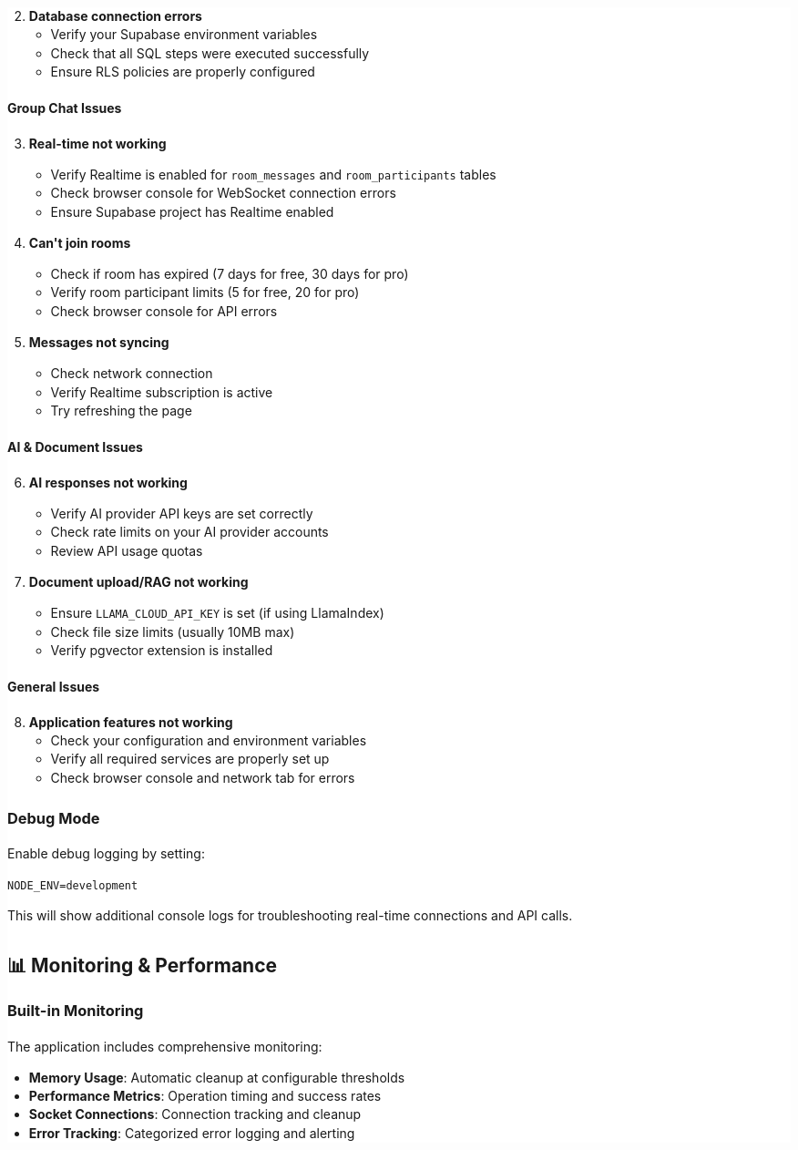 2. **Database connection errors**
   - Verify your Supabase environment variables
   - Check that all SQL steps were executed successfully
   - Ensure RLS policies are properly configured

#### Group Chat Issues
3. **Real-time not working**
   - Verify Realtime is enabled for `room_messages` and `room_participants` tables
   - Check browser console for WebSocket connection errors
   - Ensure Supabase project has Realtime enabled

4. **Can't join rooms**
   - Check if room has expired (7 days for free, 30 days for pro)
   - Verify room participant limits (5 for free, 20 for pro)
   - Check browser console for API errors

5. **Messages not syncing**
   - Check network connection
   - Verify Realtime subscription is active
   - Try refreshing the page

#### AI & Document Issues
6. **AI responses not working**
   - Verify AI provider API keys are set correctly
   - Check rate limits on your AI provider accounts
   - Review API usage quotas

7. **Document upload/RAG not working**
   - Ensure `LLAMA_CLOUD_API_KEY` is set (if using LlamaIndex)
   - Check file size limits (usually 10MB max)
   - Verify pgvector extension is installed

#### General Issues
8. **Application features not working**
   - Check your configuration and environment variables
   - Verify all required services are properly set up
   - Check browser console and network tab for errors

### Debug Mode
Enable debug logging by setting:
```env
NODE_ENV=development
```

This will show additional console logs for troubleshooting real-time connections and API calls.

## 📊 Monitoring & Performance

### Built-in Monitoring

The application includes comprehensive monitoring:

- **Memory Usage**: Automatic cleanup at configurable thresholds
- **Performance Metrics**: Operation timing and success rates
- **Socket Connections**: Connection tracking and cleanup
- **Error Tracking**: Categorized error logging and alerting
